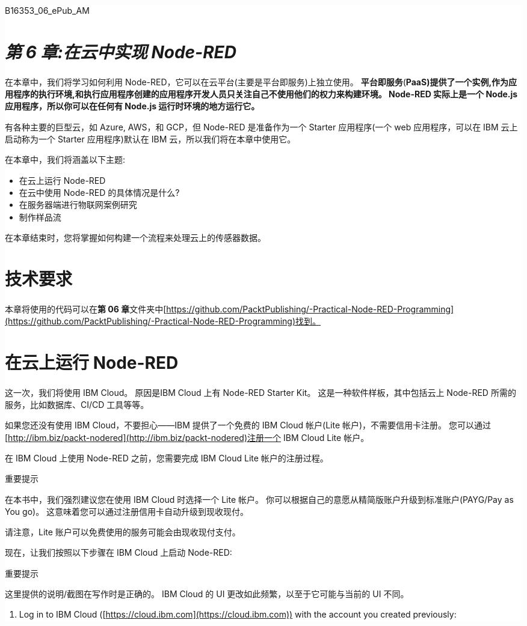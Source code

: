 B16353_06_ePub_AM <link href="css/style-JRserifv3.css" rel="stylesheet" type="text/css">

# *第 6 章:在云中实现 Node-RED*

在本章中，我们将学习如何利用 Node-RED，它可以在云平台(主要是平台即服务)上独立使用。 **平台即服务**(**PaaS)提供了一个实例,作为应用程序的执行环境,和执行应用程序创建的应用程序开发人员只关注自己不使用他们的权力来构建环境。 Node-RED 实际上是一个 Node.js 应用程序，所以你可以在任何有 Node.js 运行时环境的地方运行它。**

有各种主要的巨型云，如 Azure, AWS，和 GCP，但 Node-RED 是准备作为一个 Starter 应用程序(一个 web 应用程序，可以在 IBM 云上启动称为一个 Starter 应用程序)默认在 IBM 云，所以我们将在本章中使用它。

在本章中，我们将涵盖以下主题:

*   在云上运行 Node-RED
*   在云中使用 Node-RED 的具体情况是什么?
*   在服务器端进行物联网案例研究
*   制作样品流

在本章结束时，您将掌握如何构建一个流程来处理云上的传感器数据。

# 技术要求

本章将使用的代码可以在**第 06 章**文件夹中[https://github.com/PacktPublishing/-Practical-Node-RED-Programming](https://github.com/PacktPublishing/-Practical-Node-RED-Programming)找到。

# 在云上运行 Node-RED

这一次，我们将使用 IBM Cloud。 原因是IBM Cloud 上有 Node-RED Starter Kit。 这是一种软件样板，其中包括云上 Node-RED 所需的服务，比如数据库、CI/CD 工具等等。

如果您还没有使用 IBM Cloud，不要担心——IBM 提供了一个免费的 IBM Cloud 帐户(Lite 帐户)，不需要信用卡注册。 您可以通过[http://ibm.biz/packt-nodered](http://ibm.biz/packt-nodered)注册一个 IBM Cloud Lite 帐户。

在 IBM Cloud 上使用 Node-RED 之前，您需要完成 IBM Cloud Lite 帐户的注册过程。

重要提示

在本书中，我们强烈建议您在使用 IBM Cloud 时选择一个 Lite 帐户。 你可以根据自己的意愿从精简版账户升级到标准账户(PAYG/Pay as You go)。 这意味着您可以通过注册信用卡自动升级到现收现付。

请注意，Lite 账户可以免费使用的服务可能会由现收现付支付。

现在，让我们按照以下步骤在 IBM Cloud 上启动 Node-RED:

重要提示

这里提供的说明/截图在写作时是正确的。 IBM Cloud 的 UI 更改如此频繁，以至于它可能与当前的 UI 不同。

1.  Log in to IBM Cloud ([https://cloud.ibm.com](https://cloud.ibm.com)) with the account you created previously:
